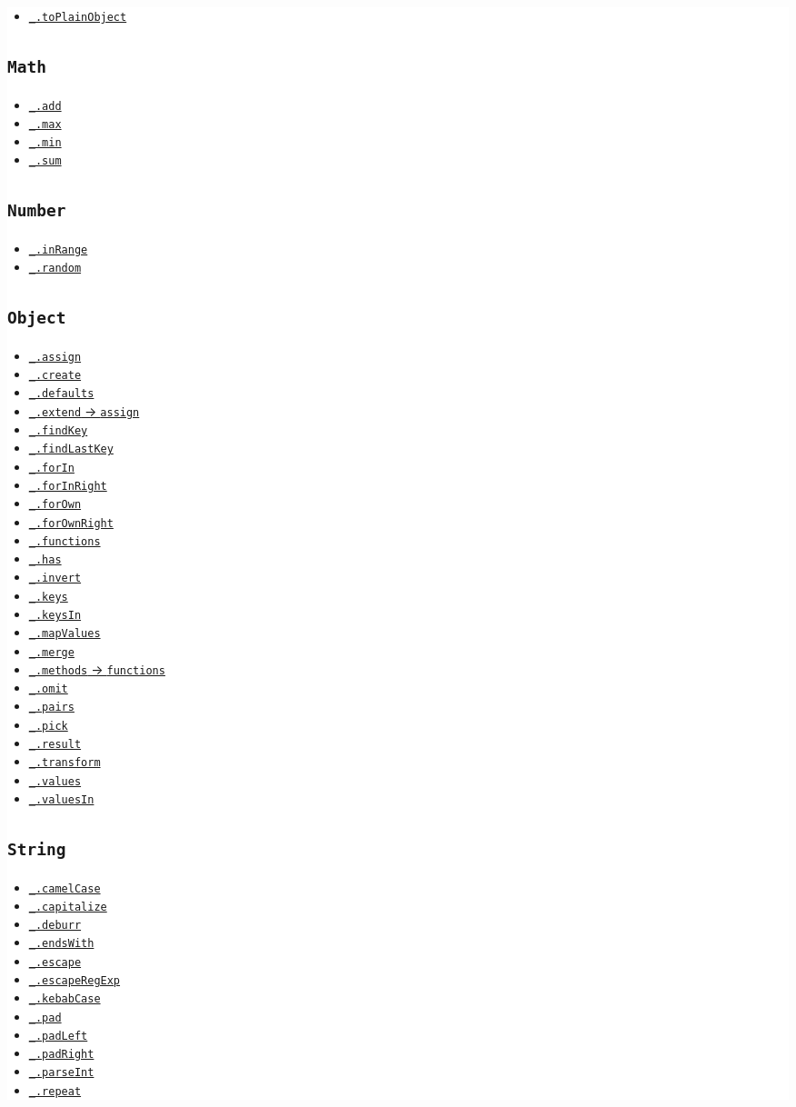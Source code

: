 * <a href="#_toplainobjectvalue">`_.toPlainObject`</a>





## `Math`
* <a href="#_addaugend-addend">`_.add`</a>
* <a href="#_maxcollection-iteratee-thisarg">`_.max`</a>
* <a href="#_mincollection-iteratee-thisarg">`_.min`</a>
* <a href="#_sumcollection-iteratee-thisarg">`_.sum`</a>





## `Number`
* <a href="#_inrangen-start0-end">`_.inRange`</a>
* <a href="#_randommin0-max1-floating">`_.random`</a>





## `Object`
* <a href="#_assignobject-sources-customizer-thisarg">`_.assign`</a>
* <a href="#_createprototype-properties">`_.create`</a>
* <a href="#_defaultsobject-sources">`_.defaults`</a>
* <a href="#_assignobject-sources-customizer-thisarg" class="alias">`_.extend` -> `assign`</a>
* <a href="#_findkeyobject-predicate_identity-thisarg">`_.findKey`</a>
* <a href="#_findlastkeyobject-predicate_identity-thisarg">`_.findLastKey`</a>
* <a href="#_forinobject-iteratee_identity-thisarg">`_.forIn`</a>
* <a href="#_forinrightobject-iteratee_identity-thisarg">`_.forInRight`</a>
* <a href="#_forownobject-iteratee_identity-thisarg">`_.forOwn`</a>
* <a href="#_forownrightobject-iteratee_identity-thisarg">`_.forOwnRight`</a>
* <a href="#_functionsobject">`_.functions`</a>
* <a href="#_hasobject-key">`_.has`</a>
* <a href="#_invertobject-multivalue">`_.invert`</a>
* <a href="#_keysobject">`_.keys`</a>
* <a href="#_keysinobject">`_.keysIn`</a>
* <a href="#_mapvaluesobject-iteratee_identity-thisarg">`_.mapValues`</a>
* <a href="#_mergeobject-sources-customizer-thisarg">`_.merge`</a>
* <a href="#_functionsobject" class="alias">`_.methods` -> `functions`</a>
* <a href="#_omitobject-predicate-thisarg">`_.omit`</a>
* <a href="#_pairsobject">`_.pairs`</a>
* <a href="#_pickobject-predicate-thisarg">`_.pick`</a>
* <a href="#_resultobject-key-defaultvalue">`_.result`</a>
* <a href="#_transformobject-iteratee_identity-accumulator-thisarg">`_.transform`</a>
* <a href="#_valuesobject">`_.values`</a>
* <a href="#_valuesinobject">`_.valuesIn`</a>





## `String`
* <a href="#_camelcasestring">`_.camelCase`</a>
* <a href="#_capitalizestring">`_.capitalize`</a>
* <a href="#_deburrstring">`_.deburr`</a>
* <a href="#_endswithstring-target-positionstringlength">`_.endsWith`</a>
* <a href="#_escapestring">`_.escape`</a>
* <a href="#_escaperegexpstring">`_.escapeRegExp`</a>
* <a href="#_kebabcasestring">`_.kebabCase`</a>
* <a href="#_padstring-length0-chars">`_.pad`</a>
* <a href="#_padleftstring-length0-chars">`_.padLeft`</a>
* <a href="#_padrightstring-length0-chars">`_.padRight`</a>
* <a href="#_parseintstring-radix">`_.parseInt`</a>
* <a href="#_repeatstring-n0">`_.repeat`</a>